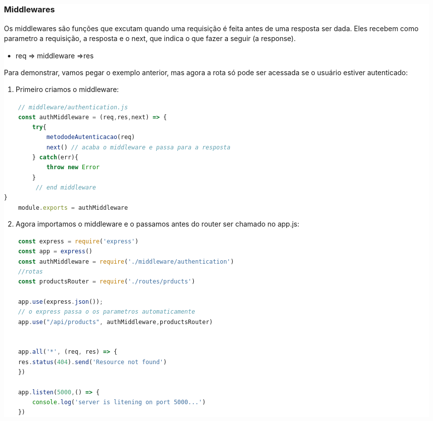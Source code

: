 ### Middlewares
Os middlewares são funções que excutam quando uma requisição é feita antes de uma resposta ser dada. Eles recebem como parametro a requisição, a resposta e o next, que indica o que fazer a seguir (a response).
- req => middleware =>res

Para demonstrar, vamos pegar o exemplo anterior, mas agora a rota só pode ser acessada
se o usuário estiver autenticado:

1. Primeiro criamos o middleware:
```js
	// middleware/authentication.js
	const authMiddleware = (req,res,next) => {
		try{
			metododeAutenticacao(req)
			next() // acaba o middleware e passa para a resposta
		} catch(err){
			throw new Error
		}
		 // end middleware
}
	module.exports = authMiddleware
``` 

2. Agora importamos o middleware e o passamos antes do router ser chamado no app.js:
```js
	const express = require('express')
	const app = express()
	const authMiddleware = require('./middleware/authentication') 
	//rotas 
	const productsRouter = require('./routes/prducts')
	
	app.use(express.json());
	// o express passa o os parametros automaticamente
	app.use("/api/products", authMiddleware,productsRouter)

	
	app.all('*', (req, res) => {
	res.status(404).send('Resource not found')
	})
	
	app.listen(5000,() => {
		console.log('server is litening on port 5000...')
	})
```
